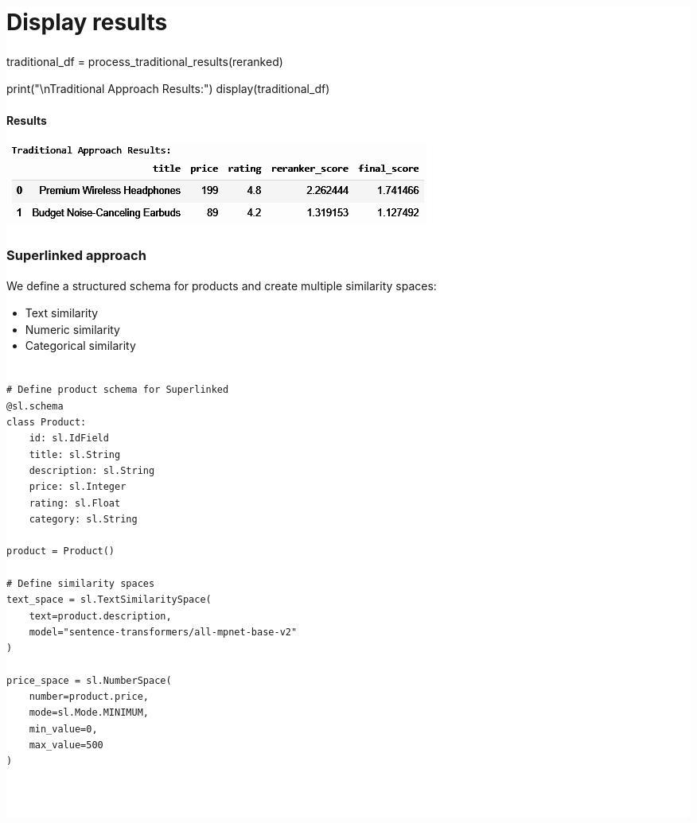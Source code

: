 # Display results
traditional_df = process_traditional_results(reranked)

print("\nTraditional Approach Results:")
display(traditional_df)
</code></pre>

#### Results

![](../assets/use_cases/understanding_vector_layer/traditionalresults.png)

### Superlinked approach

We define a structured schema for products and create multiple similarity spaces:

- Text similarity
- Numeric similarity
- Categorical similarity

<pre><code class="language-python">
# Define product schema for Superlinked
@sl.schema
class Product:
    id: sl.IdField
    title: sl.String
    description: sl.String
    price: sl.Integer
    rating: sl.Float
    category: sl.String

product = Product()

# Define similarity spaces
text_space = sl.TextSimilaritySpace(
    text=product.description,
    model="sentence-transformers/all-mpnet-base-v2"
)

price_space = sl.NumberSpace(
    number=product.price,
    mode=sl.Mode.MINIMUM,
    min_value=0,
    max_value=500
)
